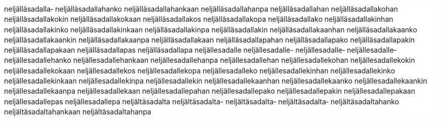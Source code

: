 neljälläsadalla‑
neljälläsadallahanko
neljälläsadallahankaan
neljälläsadallahanpa
neljälläsadallahan
neljälläsadallakohan
neljälläsadallakokin
neljälläsadallakokaan
neljälläsadallakos
neljälläsadallakopa
neljälläsadallako
neljälläsadallakinhan
neljälläsadallakinko
neljälläsadallakinkaan
neljälläsadallakinpa
neljälläsadallakin
neljälläsadallakaanhan
neljälläsadallakaanko
neljälläsadallakaankin
neljälläsadallakaanpa
neljälläsadallakaan
neljälläsadallapahan
neljälläsadallapako
neljälläsadallapakin
neljälläsadallapakaan
neljälläsadallapas
neljälläsadallapa
neljällesadalle
neljällesadalle-
neljällesadalle‐
neljällesadalle‑
neljällesadallehanko
neljällesadallehankaan
neljällesadallehanpa
neljällesadallehan
neljällesadallekohan
neljällesadallekokin
neljällesadallekokaan
neljällesadallekos
neljällesadallekopa
neljällesadalleko
neljällesadallekinhan
neljällesadallekinko
neljällesadallekinkaan
neljällesadallekinpa
neljällesadallekin
neljällesadallekaanhan
neljällesadallekaanko
neljällesadallekaankin
neljällesadallekaanpa
neljällesadallekaan
neljällesadallepahan
neljällesadallepako
neljällesadallepakin
neljällesadallepakaan
neljällesadallepas
neljällesadallepa
neljältäsadalta
neljältäsadalta-
neljältäsadalta‐
neljältäsadalta‑
neljältäsadaltahanko
neljältäsadaltahankaan
neljältäsadaltahanpa